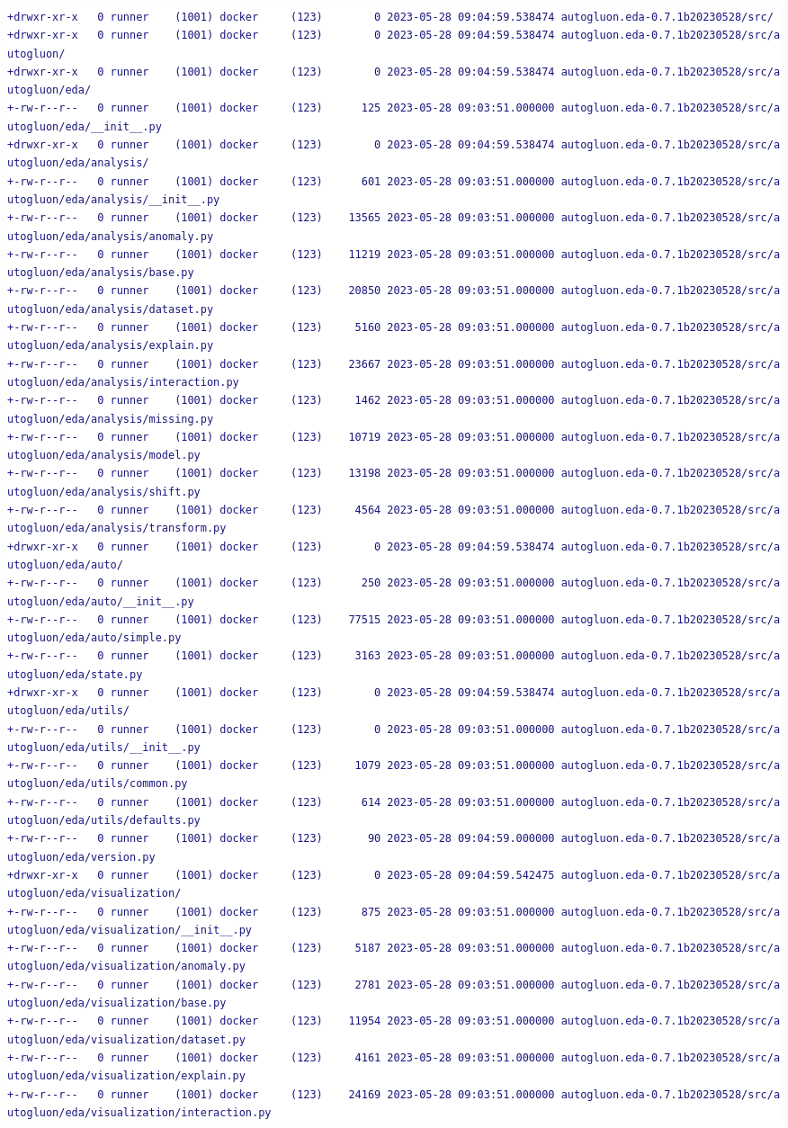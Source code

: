 ```diff
+drwxr-xr-x   0 runner    (1001) docker     (123)        0 2023-05-28 09:04:59.538474 autogluon.eda-0.7.1b20230528/src/
+drwxr-xr-x   0 runner    (1001) docker     (123)        0 2023-05-28 09:04:59.538474 autogluon.eda-0.7.1b20230528/src/autogluon/
+drwxr-xr-x   0 runner    (1001) docker     (123)        0 2023-05-28 09:04:59.538474 autogluon.eda-0.7.1b20230528/src/autogluon/eda/
+-rw-r--r--   0 runner    (1001) docker     (123)      125 2023-05-28 09:03:51.000000 autogluon.eda-0.7.1b20230528/src/autogluon/eda/__init__.py
+drwxr-xr-x   0 runner    (1001) docker     (123)        0 2023-05-28 09:04:59.538474 autogluon.eda-0.7.1b20230528/src/autogluon/eda/analysis/
+-rw-r--r--   0 runner    (1001) docker     (123)      601 2023-05-28 09:03:51.000000 autogluon.eda-0.7.1b20230528/src/autogluon/eda/analysis/__init__.py
+-rw-r--r--   0 runner    (1001) docker     (123)    13565 2023-05-28 09:03:51.000000 autogluon.eda-0.7.1b20230528/src/autogluon/eda/analysis/anomaly.py
+-rw-r--r--   0 runner    (1001) docker     (123)    11219 2023-05-28 09:03:51.000000 autogluon.eda-0.7.1b20230528/src/autogluon/eda/analysis/base.py
+-rw-r--r--   0 runner    (1001) docker     (123)    20850 2023-05-28 09:03:51.000000 autogluon.eda-0.7.1b20230528/src/autogluon/eda/analysis/dataset.py
+-rw-r--r--   0 runner    (1001) docker     (123)     5160 2023-05-28 09:03:51.000000 autogluon.eda-0.7.1b20230528/src/autogluon/eda/analysis/explain.py
+-rw-r--r--   0 runner    (1001) docker     (123)    23667 2023-05-28 09:03:51.000000 autogluon.eda-0.7.1b20230528/src/autogluon/eda/analysis/interaction.py
+-rw-r--r--   0 runner    (1001) docker     (123)     1462 2023-05-28 09:03:51.000000 autogluon.eda-0.7.1b20230528/src/autogluon/eda/analysis/missing.py
+-rw-r--r--   0 runner    (1001) docker     (123)    10719 2023-05-28 09:03:51.000000 autogluon.eda-0.7.1b20230528/src/autogluon/eda/analysis/model.py
+-rw-r--r--   0 runner    (1001) docker     (123)    13198 2023-05-28 09:03:51.000000 autogluon.eda-0.7.1b20230528/src/autogluon/eda/analysis/shift.py
+-rw-r--r--   0 runner    (1001) docker     (123)     4564 2023-05-28 09:03:51.000000 autogluon.eda-0.7.1b20230528/src/autogluon/eda/analysis/transform.py
+drwxr-xr-x   0 runner    (1001) docker     (123)        0 2023-05-28 09:04:59.538474 autogluon.eda-0.7.1b20230528/src/autogluon/eda/auto/
+-rw-r--r--   0 runner    (1001) docker     (123)      250 2023-05-28 09:03:51.000000 autogluon.eda-0.7.1b20230528/src/autogluon/eda/auto/__init__.py
+-rw-r--r--   0 runner    (1001) docker     (123)    77515 2023-05-28 09:03:51.000000 autogluon.eda-0.7.1b20230528/src/autogluon/eda/auto/simple.py
+-rw-r--r--   0 runner    (1001) docker     (123)     3163 2023-05-28 09:03:51.000000 autogluon.eda-0.7.1b20230528/src/autogluon/eda/state.py
+drwxr-xr-x   0 runner    (1001) docker     (123)        0 2023-05-28 09:04:59.538474 autogluon.eda-0.7.1b20230528/src/autogluon/eda/utils/
+-rw-r--r--   0 runner    (1001) docker     (123)        0 2023-05-28 09:03:51.000000 autogluon.eda-0.7.1b20230528/src/autogluon/eda/utils/__init__.py
+-rw-r--r--   0 runner    (1001) docker     (123)     1079 2023-05-28 09:03:51.000000 autogluon.eda-0.7.1b20230528/src/autogluon/eda/utils/common.py
+-rw-r--r--   0 runner    (1001) docker     (123)      614 2023-05-28 09:03:51.000000 autogluon.eda-0.7.1b20230528/src/autogluon/eda/utils/defaults.py
+-rw-r--r--   0 runner    (1001) docker     (123)       90 2023-05-28 09:04:59.000000 autogluon.eda-0.7.1b20230528/src/autogluon/eda/version.py
+drwxr-xr-x   0 runner    (1001) docker     (123)        0 2023-05-28 09:04:59.542475 autogluon.eda-0.7.1b20230528/src/autogluon/eda/visualization/
+-rw-r--r--   0 runner    (1001) docker     (123)      875 2023-05-28 09:03:51.000000 autogluon.eda-0.7.1b20230528/src/autogluon/eda/visualization/__init__.py
+-rw-r--r--   0 runner    (1001) docker     (123)     5187 2023-05-28 09:03:51.000000 autogluon.eda-0.7.1b20230528/src/autogluon/eda/visualization/anomaly.py
+-rw-r--r--   0 runner    (1001) docker     (123)     2781 2023-05-28 09:03:51.000000 autogluon.eda-0.7.1b20230528/src/autogluon/eda/visualization/base.py
+-rw-r--r--   0 runner    (1001) docker     (123)    11954 2023-05-28 09:03:51.000000 autogluon.eda-0.7.1b20230528/src/autogluon/eda/visualization/dataset.py
+-rw-r--r--   0 runner    (1001) docker     (123)     4161 2023-05-28 09:03:51.000000 autogluon.eda-0.7.1b20230528/src/autogluon/eda/visualization/explain.py
+-rw-r--r--   0 runner    (1001) docker     (123)    24169 2023-05-28 09:03:51.000000 autogluon.eda-0.7.1b20230528/src/autogluon/eda/visualization/interaction.py
```